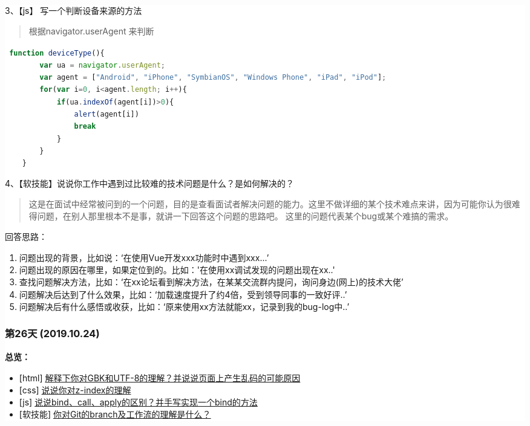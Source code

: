 

3、【js】 写一个判断设备来源的方法 

> 根据navigator.userAgent 来判断

~~~js
 function deviceType(){
        var ua = navigator.userAgent;
        var agent = ["Android", "iPhone", "SymbianOS", "Windows Phone", "iPad", "iPod"];
        for(var i=0, i<agent.length; i++){
            if(ua.indexOf(agent[i])>0){
                alert(agent[i])
                break
            }
        }
    }
~~~



4、【软技能】说说你工作中遇到过比较难的技术问题是什么？是如何解决的？

> 这是在面试中经常被问到的一个问题，目的是查看面试者解决问题的能力。这里不做详细的某个技术难点来讲，因为可能你认为很难得问题，在别人那里根本不是事，就讲一下回答这个问题的思路吧。
> 这里的问题代表某个bug或某个难搞的需求。

回答思路：

1. 问题出现的背景，比如说：‘在使用Vue开发xxx功能时中遇到xxx...’
2. 问题出现的原因在哪里，如果定位到的。比如：'在使用xx调试发现的问题出现在xx..'
3. 查找问题解决方法，比如：‘在xx论坛看到解决方法，在某某交流群内提问，询问身边(网上)的技术大佬’
4. 问题解决后达到了什么效果，比如：‘加载速度提升了约4倍，受到领导同事的一致好评..’
5. 问题解决后有什么感悟或收获，比如：‘原来使用xx方法就能xx，记录到我的bug-log中..’



### 第26天 (2019.10.24)

**总览：**

- [html] [解释下你对GBK和UTF-8的理解？并说说页面上产生乱码的可能原因](https://github.com/haizlin/fe-interview/issues/90)
- [css] [说说你对z-index的理解](https://github.com/haizlin/fe-interview/issues/91)
- [js] [说说bind、call、apply的区别？并手写实现一个bind的方法](https://github.com/haizlin/fe-interview/issues/92)
- [软技能] [你对Git的branch及工作流的理解是什么？](https://github.com/haizlin/fe-interview/issues/93)

